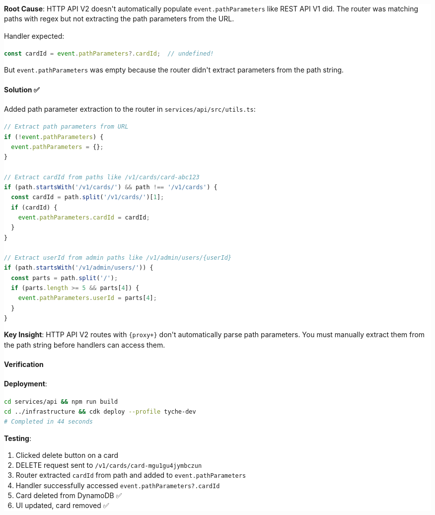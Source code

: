 **Root Cause**: HTTP API V2 doesn't automatically populate `event.pathParameters` like REST API V1 did. The router was matching paths with regex but not extracting the path parameters from the URL.

Handler expected:
```typescript
const cardId = event.pathParameters?.cardId;  // undefined!
```

But `event.pathParameters` was empty because the router didn't extract parameters from the path string.

#### Solution ✅

Added path parameter extraction to the router in `services/api/src/utils.ts`:

```typescript
// Extract path parameters from URL
if (!event.pathParameters) {
  event.pathParameters = {};
}

// Extract cardId from paths like /v1/cards/card-abc123
if (path.startsWith('/v1/cards/') && path !== '/v1/cards') {
  const cardId = path.split('/v1/cards/')[1];
  if (cardId) {
    event.pathParameters.cardId = cardId;
  }
}

// Extract userId from admin paths like /v1/admin/users/{userId}
if (path.startsWith('/v1/admin/users/')) {
  const parts = path.split('/');
  if (parts.length >= 5 && parts[4]) {
    event.pathParameters.userId = parts[4];
  }
}
```

**Key Insight**: HTTP API V2 routes with `{proxy+}` don't automatically parse path parameters. You must manually extract them from the path string before handlers can access them.

#### Verification

**Deployment**:
```bash
cd services/api && npm run build
cd ../infrastructure && cdk deploy --profile tyche-dev
# Completed in 44 seconds
```

**Testing**:
1. Clicked delete button on a card
2. DELETE request sent to `/v1/cards/card-mgu1gu4jymbczun`
3. Router extracted `cardId` from path and added to `event.pathParameters`
4. Handler successfully accessed `event.pathParameters?.cardId`
5. Card deleted from DynamoDB ✅
6. UI updated, card removed ✅
